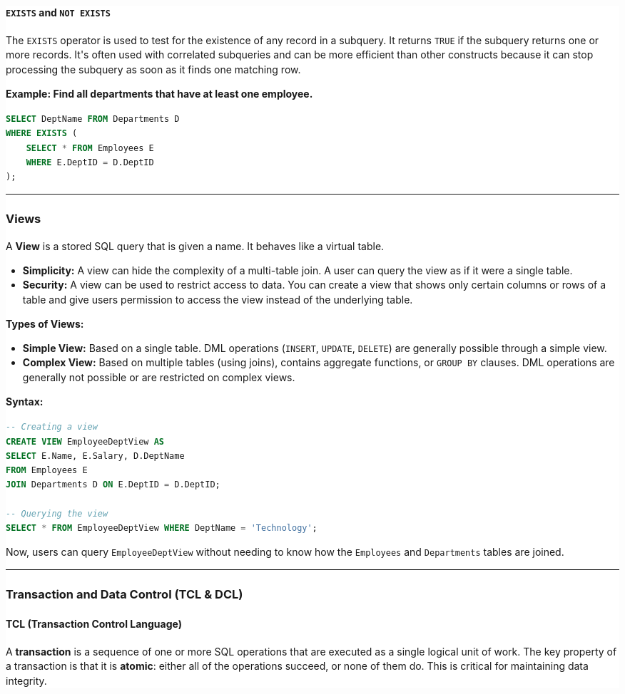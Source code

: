#### `EXISTS` and `NOT EXISTS`
The `EXISTS` operator is used to test for the existence of any record in a subquery. It returns `TRUE` if the subquery returns one or more records. It's often used with correlated subqueries and can be more efficient than other constructs because it can stop processing the subquery as soon as it finds one matching row.

**Example: Find all departments that have at least one employee.**
```sql
SELECT DeptName FROM Departments D
WHERE EXISTS (
    SELECT * FROM Employees E
    WHERE E.DeptID = D.DeptID
);
```

---

### Views
A **View** is a stored SQL query that is given a name. It behaves like a virtual table.

*   **Simplicity:** A view can hide the complexity of a multi-table join. A user can query the view as if it were a single table.
*   **Security:** A view can be used to restrict access to data. You can create a view that shows only certain columns or rows of a table and give users permission to access the view instead of the underlying table.

**Types of Views:**
*   **Simple View:** Based on a single table. DML operations (`INSERT`, `UPDATE`, `DELETE`) are generally possible through a simple view.
*   **Complex View:** Based on multiple tables (using joins), contains aggregate functions, or `GROUP BY` clauses. DML operations are generally not possible or are restricted on complex views.

**Syntax:**
```sql
-- Creating a view
CREATE VIEW EmployeeDeptView AS
SELECT E.Name, E.Salary, D.DeptName
FROM Employees E
JOIN Departments D ON E.DeptID = D.DeptID;

-- Querying the view
SELECT * FROM EmployeeDeptView WHERE DeptName = 'Technology';
```
Now, users can query `EmployeeDeptView` without needing to know how the `Employees` and `Departments` tables are joined.

---

### Transaction and Data Control (TCL & DCL)

#### TCL (Transaction Control Language)
A **transaction** is a sequence of one or more SQL operations that are executed as a single logical unit of work. The key property of a transaction is that it is **atomic**: either all of the operations succeed, or none of them do. This is critical for maintaining data integrity.

